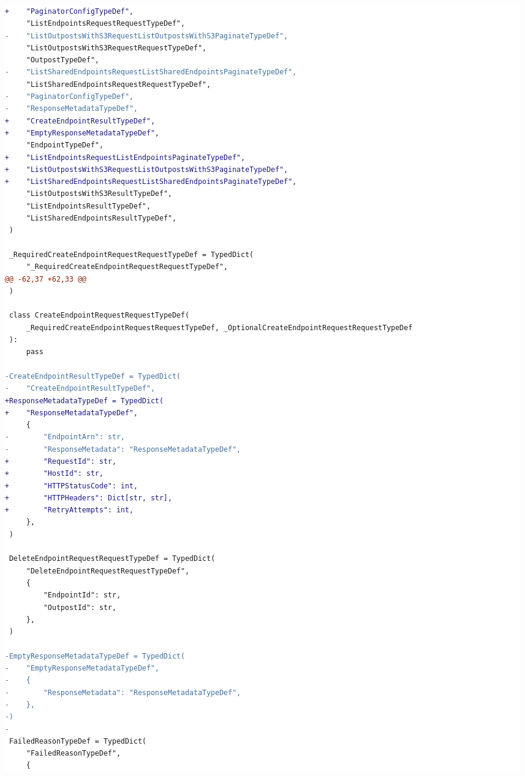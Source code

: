 ```diff
+    "PaginatorConfigTypeDef",
     "ListEndpointsRequestRequestTypeDef",
-    "ListOutpostsWithS3RequestListOutpostsWithS3PaginateTypeDef",
     "ListOutpostsWithS3RequestRequestTypeDef",
     "OutpostTypeDef",
-    "ListSharedEndpointsRequestListSharedEndpointsPaginateTypeDef",
     "ListSharedEndpointsRequestRequestTypeDef",
-    "PaginatorConfigTypeDef",
-    "ResponseMetadataTypeDef",
+    "CreateEndpointResultTypeDef",
+    "EmptyResponseMetadataTypeDef",
     "EndpointTypeDef",
+    "ListEndpointsRequestListEndpointsPaginateTypeDef",
+    "ListOutpostsWithS3RequestListOutpostsWithS3PaginateTypeDef",
+    "ListSharedEndpointsRequestListSharedEndpointsPaginateTypeDef",
     "ListOutpostsWithS3ResultTypeDef",
     "ListEndpointsResultTypeDef",
     "ListSharedEndpointsResultTypeDef",
 )
 
 _RequiredCreateEndpointRequestRequestTypeDef = TypedDict(
     "_RequiredCreateEndpointRequestRequestTypeDef",
@@ -62,37 +62,33 @@
 )
 
 class CreateEndpointRequestRequestTypeDef(
     _RequiredCreateEndpointRequestRequestTypeDef, _OptionalCreateEndpointRequestRequestTypeDef
 ):
     pass
 
-CreateEndpointResultTypeDef = TypedDict(
-    "CreateEndpointResultTypeDef",
+ResponseMetadataTypeDef = TypedDict(
+    "ResponseMetadataTypeDef",
     {
-        "EndpointArn": str,
-        "ResponseMetadata": "ResponseMetadataTypeDef",
+        "RequestId": str,
+        "HostId": str,
+        "HTTPStatusCode": int,
+        "HTTPHeaders": Dict[str, str],
+        "RetryAttempts": int,
     },
 )
 
 DeleteEndpointRequestRequestTypeDef = TypedDict(
     "DeleteEndpointRequestRequestTypeDef",
     {
         "EndpointId": str,
         "OutpostId": str,
     },
 )
 
-EmptyResponseMetadataTypeDef = TypedDict(
-    "EmptyResponseMetadataTypeDef",
-    {
-        "ResponseMetadata": "ResponseMetadataTypeDef",
-    },
-)
-
 FailedReasonTypeDef = TypedDict(
     "FailedReasonTypeDef",
     {
```